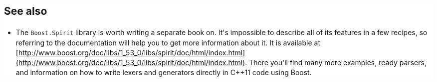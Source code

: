 ## See also

*   The `Boost.Spirit` library is worth writing a separate book on. It's impossible to describe all of its features in a few recipes, so referring to the documentation will help you to get more information about it. It is available at [http://www.boost.org/doc/libs/1_53_0/libs/spirit/doc/html/index.html](http://www.boost.org/doc/libs/1_53_0/libs/spirit/doc/html/index.html). There you'll find many more examples, ready parsers, and information on how to write lexers and generators directly in C++11 code using Boost.